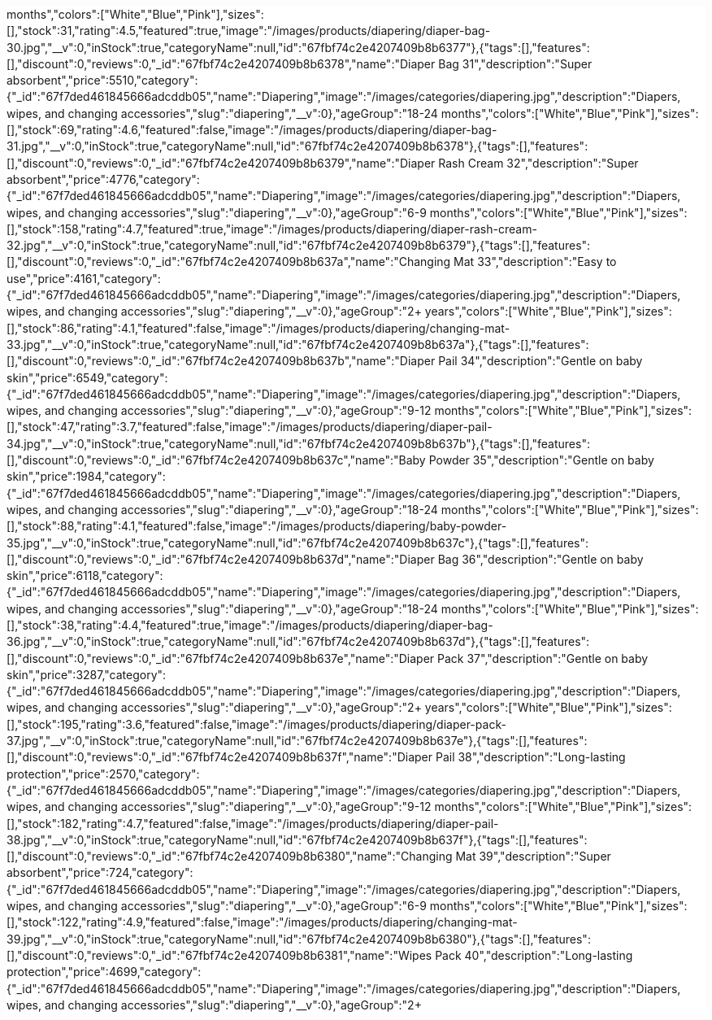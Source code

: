 months","colors":["White","Blue","Pink"],"sizes":[],"stock":31,"rating":4.5,"featured":true,"image":"/images/products/diapering/diaper-bag-30.jpg","__v":0,"inStock":true,"categoryName":null,"id":"67fbf74c2e4207409b8b6377"},{"tags":[],"features":[],"discount":0,"reviews":0,"_id":"67fbf74c2e4207409b8b6378","name":"Diaper Bag 31","description":"Super absorbent","price":5510,"category":{"_id":"67f7ded461845666adcddb05","name":"Diapering","image":"/images/categories/diapering.jpg","description":"Diapers, wipes, and changing accessories","slug":"diapering","__v":0},"ageGroup":"18-24 months","colors":["White","Blue","Pink"],"sizes":[],"stock":69,"rating":4.6,"featured":false,"image":"/images/products/diapering/diaper-bag-31.jpg","__v":0,"inStock":true,"categoryName":null,"id":"67fbf74c2e4207409b8b6378"},{"tags":[],"features":[],"discount":0,"reviews":0,"_id":"67fbf74c2e4207409b8b6379","name":"Diaper Rash Cream 32","description":"Super absorbent","price":4776,"category":{"_id":"67f7ded461845666adcddb05","name":"Diapering","image":"/images/categories/diapering.jpg","description":"Diapers, wipes, and changing accessories","slug":"diapering","__v":0},"ageGroup":"6-9 months","colors":["White","Blue","Pink"],"sizes":[],"stock":158,"rating":4.7,"featured":true,"image":"/images/products/diapering/diaper-rash-cream-32.jpg","__v":0,"inStock":true,"categoryName":null,"id":"67fbf74c2e4207409b8b6379"},{"tags":[],"features":[],"discount":0,"reviews":0,"_id":"67fbf74c2e4207409b8b637a","name":"Changing Mat 33","description":"Easy to use","price":4161,"category":{"_id":"67f7ded461845666adcddb05","name":"Diapering","image":"/images/categories/diapering.jpg","description":"Diapers, wipes, and changing accessories","slug":"diapering","__v":0},"ageGroup":"2+ years","colors":["White","Blue","Pink"],"sizes":[],"stock":86,"rating":4.1,"featured":false,"image":"/images/products/diapering/changing-mat-33.jpg","__v":0,"inStock":true,"categoryName":null,"id":"67fbf74c2e4207409b8b637a"},{"tags":[],"features":[],"discount":0,"reviews":0,"_id":"67fbf74c2e4207409b8b637b","name":"Diaper Pail 34","description":"Gentle on baby skin","price":6549,"category":{"_id":"67f7ded461845666adcddb05","name":"Diapering","image":"/images/categories/diapering.jpg","description":"Diapers, wipes, and changing accessories","slug":"diapering","__v":0},"ageGroup":"9-12 months","colors":["White","Blue","Pink"],"sizes":[],"stock":47,"rating":3.7,"featured":false,"image":"/images/products/diapering/diaper-pail-34.jpg","__v":0,"inStock":true,"categoryName":null,"id":"67fbf74c2e4207409b8b637b"},{"tags":[],"features":[],"discount":0,"reviews":0,"_id":"67fbf74c2e4207409b8b637c","name":"Baby Powder 35","description":"Gentle on baby skin","price":1984,"category":{"_id":"67f7ded461845666adcddb05","name":"Diapering","image":"/images/categories/diapering.jpg","description":"Diapers, wipes, and changing accessories","slug":"diapering","__v":0},"ageGroup":"18-24 months","colors":["White","Blue","Pink"],"sizes":[],"stock":88,"rating":4.1,"featured":false,"image":"/images/products/diapering/baby-powder-35.jpg","__v":0,"inStock":true,"categoryName":null,"id":"67fbf74c2e4207409b8b637c"},{"tags":[],"features":[],"discount":0,"reviews":0,"_id":"67fbf74c2e4207409b8b637d","name":"Diaper Bag 36","description":"Gentle on baby skin","price":6118,"category":{"_id":"67f7ded461845666adcddb05","name":"Diapering","image":"/images/categories/diapering.jpg","description":"Diapers, wipes, and changing accessories","slug":"diapering","__v":0},"ageGroup":"18-24 months","colors":["White","Blue","Pink"],"sizes":[],"stock":38,"rating":4.4,"featured":true,"image":"/images/products/diapering/diaper-bag-36.jpg","__v":0,"inStock":true,"categoryName":null,"id":"67fbf74c2e4207409b8b637d"},{"tags":[],"features":[],"discount":0,"reviews":0,"_id":"67fbf74c2e4207409b8b637e","name":"Diaper Pack 37","description":"Gentle on baby skin","price":3287,"category":{"_id":"67f7ded461845666adcddb05","name":"Diapering","image":"/images/categories/diapering.jpg","description":"Diapers, wipes, and changing accessories","slug":"diapering","__v":0},"ageGroup":"2+ years","colors":["White","Blue","Pink"],"sizes":[],"stock":195,"rating":3.6,"featured":false,"image":"/images/products/diapering/diaper-pack-37.jpg","__v":0,"inStock":true,"categoryName":null,"id":"67fbf74c2e4207409b8b637e"},{"tags":[],"features":[],"discount":0,"reviews":0,"_id":"67fbf74c2e4207409b8b637f","name":"Diaper Pail 38","description":"Long-lasting protection","price":2570,"category":{"_id":"67f7ded461845666adcddb05","name":"Diapering","image":"/images/categories/diapering.jpg","description":"Diapers, wipes, and changing accessories","slug":"diapering","__v":0},"ageGroup":"9-12 months","colors":["White","Blue","Pink"],"sizes":[],"stock":182,"rating":4.7,"featured":false,"image":"/images/products/diapering/diaper-pail-38.jpg","__v":0,"inStock":true,"categoryName":null,"id":"67fbf74c2e4207409b8b637f"},{"tags":[],"features":[],"discount":0,"reviews":0,"_id":"67fbf74c2e4207409b8b6380","name":"Changing Mat 39","description":"Super absorbent","price":724,"category":{"_id":"67f7ded461845666adcddb05","name":"Diapering","image":"/images/categories/diapering.jpg","description":"Diapers, wipes, and changing accessories","slug":"diapering","__v":0},"ageGroup":"6-9 months","colors":["White","Blue","Pink"],"sizes":[],"stock":122,"rating":4.9,"featured":false,"image":"/images/products/diapering/changing-mat-39.jpg","__v":0,"inStock":true,"categoryName":null,"id":"67fbf74c2e4207409b8b6380"},{"tags":[],"features":[],"discount":0,"reviews":0,"_id":"67fbf74c2e4207409b8b6381","name":"Wipes Pack 40","description":"Long-lasting protection","price":4699,"category":{"_id":"67f7ded461845666adcddb05","name":"Diapering","image":"/images/categories/diapering.jpg","description":"Diapers, wipes, and changing accessories","slug":"diapering","__v":0},"ageGroup":"2+